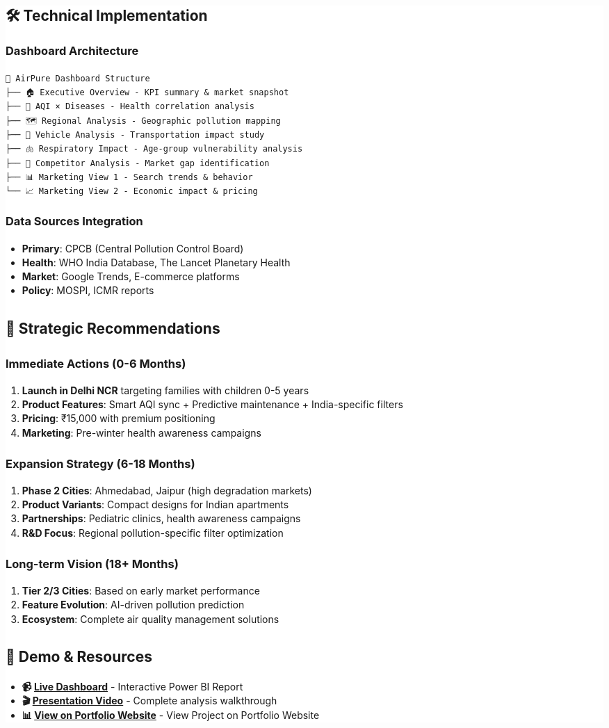 ## 🛠️ Technical Implementation

### **Dashboard Architecture**
```
📂 AirPure Dashboard Structure
├── 🏠 Executive Overview - KPI summary & market snapshot
├── 🏥 AQI × Diseases - Health correlation analysis
├── 🗺️ Regional Analysis - Geographic pollution mapping
├── 🚗 Vehicle Analysis - Transportation impact study
├── 🫁 Respiratory Impact - Age-group vulnerability analysis
├── 🏢 Competitor Analysis - Market gap identification
├── 📊 Marketing View 1 - Search trends & behavior
└── 📈 Marketing View 2 - Economic impact & pricing
```

### **Data Sources Integration**
- **Primary**: CPCB (Central Pollution Control Board)
- **Health**: WHO India Database, The Lancet Planetary Health
- **Market**: Google Trends, E-commerce platforms
- **Policy**: MOSPI, ICMR reports

## 🚀 Strategic Recommendations

### **Immediate Actions (0-6 Months)**
1. **Launch in Delhi NCR** targeting families with children 0-5 years
2. **Product Features**: Smart AQI sync + Predictive maintenance + India-specific filters
3. **Pricing**: ₹15,000 with premium positioning
4. **Marketing**: Pre-winter health awareness campaigns

### **Expansion Strategy (6-18 Months)**
1. **Phase 2 Cities**: Ahmedabad, Jaipur (high degradation markets)
2. **Product Variants**: Compact designs for Indian apartments
3. **Partnerships**: Pediatric clinics, health awareness campaigns
4. **R&D Focus**: Regional pollution-specific filter optimization

### **Long-term Vision (18+ Months)**
1. **Tier 2/3 Cities**: Based on early market performance
2. **Feature Evolution**: AI-driven pollution prediction
3. **Ecosystem**: Complete air quality management solutions

## 🎥 Demo & Resources

- **📹 [Live Dashboard](https://app.powerbi.com/reportEmbed?reportId=021b7379-014b-4b6a-8a21-4ae7fdd74468&autoAuth=true&ctid=63086458-bcab-46d4-a771-aea85e34614c)** - Interactive Power BI Report
- **🎬 [Presentation Video](https://youtu.be/np2iS2P-n3U?si=Q7rcax4MjB4cEmet)** - Complete analysis walkthrough
- **📊 [View on Portfolio Website](https://mavenshowcase.com/project/43303)** - View Project on Portfolio Website
